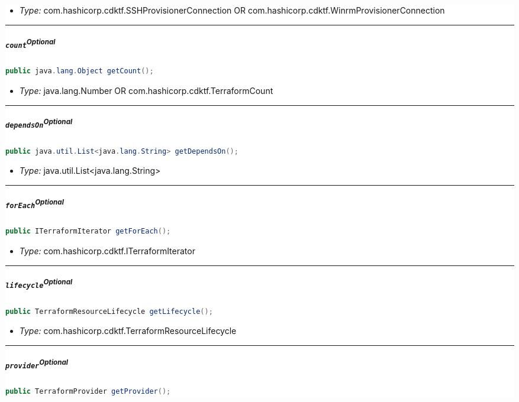 - *Type:* com.hashicorp.cdktf.SSHProvisionerConnection OR com.hashicorp.cdktf.WinrmProvisionerConnection

---

##### `count`<sup>Optional</sup> <a name="count" id="@cdktf/provider-vsphere.datastoreCluster.DatastoreCluster.property.count"></a>

```java
public java.lang.Object getCount();
```

- *Type:* java.lang.Number OR com.hashicorp.cdktf.TerraformCount

---

##### `dependsOn`<sup>Optional</sup> <a name="dependsOn" id="@cdktf/provider-vsphere.datastoreCluster.DatastoreCluster.property.dependsOn"></a>

```java
public java.util.List<java.lang.String> getDependsOn();
```

- *Type:* java.util.List<java.lang.String>

---

##### `forEach`<sup>Optional</sup> <a name="forEach" id="@cdktf/provider-vsphere.datastoreCluster.DatastoreCluster.property.forEach"></a>

```java
public ITerraformIterator getForEach();
```

- *Type:* com.hashicorp.cdktf.ITerraformIterator

---

##### `lifecycle`<sup>Optional</sup> <a name="lifecycle" id="@cdktf/provider-vsphere.datastoreCluster.DatastoreCluster.property.lifecycle"></a>

```java
public TerraformResourceLifecycle getLifecycle();
```

- *Type:* com.hashicorp.cdktf.TerraformResourceLifecycle

---

##### `provider`<sup>Optional</sup> <a name="provider" id="@cdktf/provider-vsphere.datastoreCluster.DatastoreCluster.property.provider"></a>

```java
public TerraformProvider getProvider();
```
